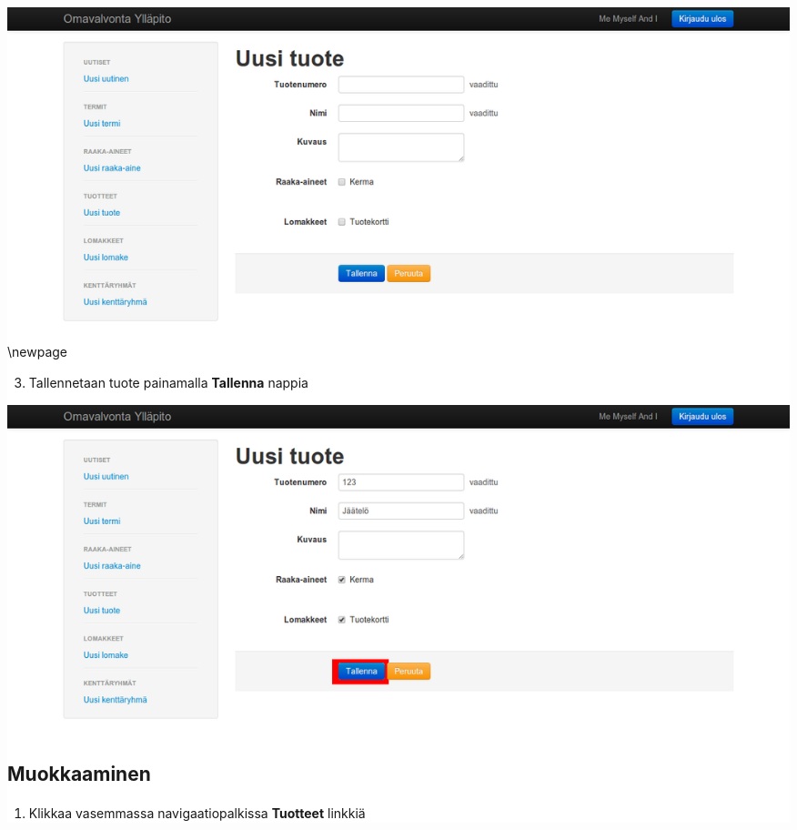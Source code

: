 ![](yllapito/42-uusi-tuote.png)

\newpage

3. Tallennetaan tuote painamalla **Tallenna** nappia

![](yllapito/43-uusi-tuote.png)

## Muokkaaminen

1. Klikkaa vasemmassa navigaatiopalkissa **Tuotteet** linkkiä
